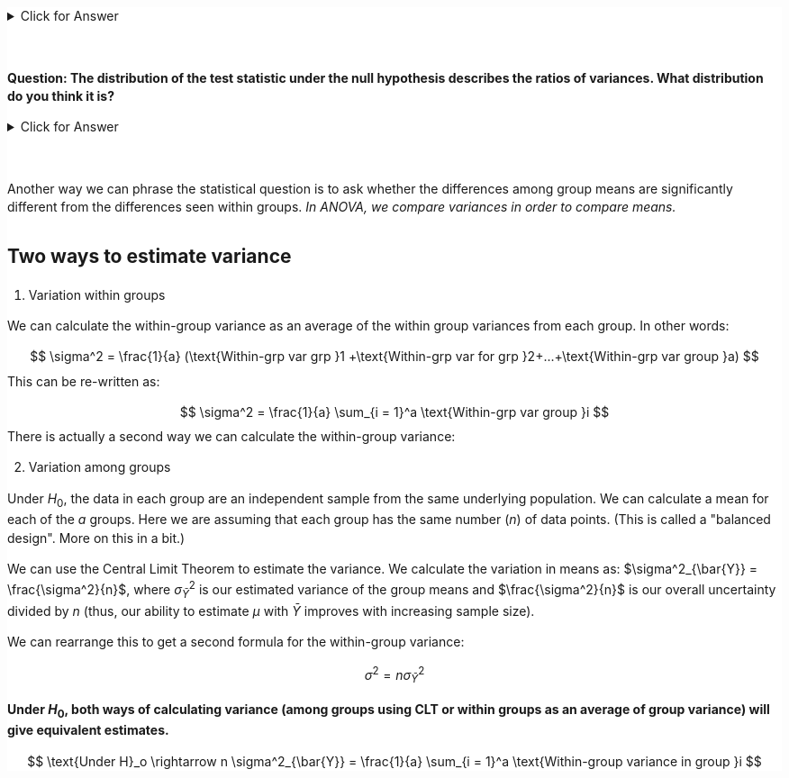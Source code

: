 <details><summary>Click for Answer</summary></details> 

<p>&nbsp;</p>

**Question: The distribution of the test statistic under the null hypothesis describes the ratios of variances. What distribution do you think it is?**

<details><summary>Click for Answer</summary></details>  

<p>&nbsp;</p>

Another way we can phrase the statistical question is to ask whether the differences among group means are significantly different from the differences seen within groups. *In ANOVA, we compare variances in order to compare means.*

Two ways to estimate variance
--------------

1) Variation within groups

We can calculate the within-group variance as an average of the within group variances from each group. In other words:

$$
\sigma^2 = \frac{1}{a} (\text{Within-grp var grp }1 +\text{Within-grp var for grp }2+...+\text{Within-grp var group }a)
$$
This can be re-written as:

$$
\sigma^2 = \frac{1}{a} \sum_{i = 1}^a \text{Within-grp var group }i
$$
There is actually a second way we can calculate the within-group variance:

2) Variation among groups

Under $H_0$, the data in each group are an independent sample from the same underlying population. We can calculate a mean for each of the $a$ groups. Here we are assuming that each group has the same number ($n$) of data points. (This is called a "balanced design". More on this in a bit.) 

We can use the Central Limit Theorem to estimate the variance. We calculate the variation in means as: $\sigma^2_{\bar{Y}} = \frac{\sigma^2}{n}$, where $\sigma^2_{\bar{Y}}$ is our estimated variance of the group means and $\frac{\sigma^2}{n}$ is our overall uncertainty divided by $n$ (thus, our ability to estimate $\mu$ with $\bar{Y}$ improves with increasing sample size). 

We can rearrange this to get a second formula for the within-group variance:

$$
\sigma^2 = n \sigma^2_{\bar{Y}}
$$

**Under $H_0$, both ways of calculating variance (among groups using CLT or within groups as an average of group variance) will give equivalent estimates.**

$$
\text{Under H}_o \rightarrow n \sigma^2_{\bar{Y}} = \frac{1}{a} \sum_{i = 1}^a \text{Within-group variance in group }i
$$
